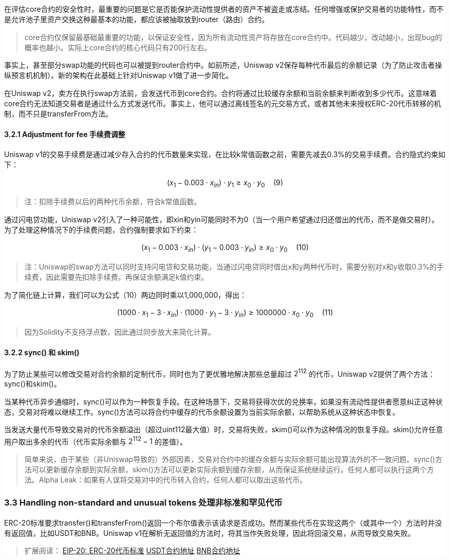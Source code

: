 在评估core合约的安全性时，最重要的问题是它是否能保护流动性提供者的资产不被盗走或冻结。任何增强或保护交易者的功能特性，而不是允许池子里资产交换这种最基本的功能，都应该被抽取放到router（路由）合约。

> core合约仅保留最基础最重要的功能，以保证安全性，因为所有流动性资产将存放在core合约中。代码越少，改动越小，出现bug的概率也越小。实际上core合约的核心代码只有200行左右。

事实上，甚至部分swap功能的代码也可以被提到router合约中。如前所述，Uniswap v2保存每种代币最后的余额记录（为了防止攻击者操纵预言机机制）。新的架构在此基础上针对Uniswap v1做了进一步简化。

在Uniswap v2，卖方在执行swap方法前，会发送代币到core合约。合约将通过比较缓存余额和当前余额来判断收到多少代币。这意味着core合约无法知道交易者是通过什么方式发送代币。事实上，他可以通过离线签名的元交易方式，或者其他未来授权ERC-20代币转移的机制，而不只是transferFrom方法。

#### 3.2.1 Adjustment for fee 手续费调整

Uniswap v1的交易手续费是通过减少存入合约的代币数量来实现，在比较k常值函数之前，需要先减去0.3%的交易手续费。合约隐式约束如下：

$$
(x_1 - 0.003 \cdot x_{in}) \cdot y_1 \geq x_0 \cdot y_0 \quad \text{(9)}
$$

> 注：扣除手续费以后的两种代币余额，符合k常值函数。

通过闪电贷功能，Uniswap v2引入了一种可能性，即xin和yin可能同时不为0（当一个用户希望通过归还借出的代币，而不是做交易时）。为了处理这种情况下的手续费问题，合约强制要求如下约束：

$$
(x_1 - 0.003 \cdot x_{in}) \cdot (y_1 - 0.003 \cdot y_{in}) \geq x_0 \cdot y_0 \quad \text{(10)}
$$

> 注：Uniswap的swap方法可以同时支持闪电贷和交易功能，当通过闪电贷同时借出x和y两种代币时，需要分别对x和y收取0.3%的手续费，因此需要先扣除手续费，再保证余额满足k值约束。

为了简化链上计算，我们可以为公式（10）两边同时乘以1,000,000，得出：

$$
(1000 \cdot x_1 - 3 \cdot x_{in}) \cdot (1000 \cdot y_1 - 3 \cdot y_{in}) \geq 1000000 \cdot x_0 \cdot y_0 \quad \text{(11)}
$$

> 因为Solidity不支持浮点数，因此通过同步放大来简化计算。

#### 3.2.2 sync() 和 skim()

为了防止某些可以修改交易对合约余额的定制代币，同时也为了更优雅地解决那些总量超过 $2^{112}$ 的代币，Uniswap v2提供了两个方法：sync()和skim()。

当某种代币异步通缩时，sync()可以作为一种恢复手段。在这种场景下，交易将获得次优的兑换率，如果没有流动性提供者愿意纠正这种状态，交易对将难以继续工作。sync()方法可以将合约中缓存的代币余额设置为当前实际余额，以帮助系统从这种状态中恢复。

当发送大量代币导致交易对的代币余额溢出（超过uint112最大值）时，交易将失败，skim()可以作为这种情况的恢复手段。skim()允许任意用户取出多余的代币（代币实际余额与 $2^{112}-1$ 的差值）。

> 简单来说，由于某些（非Uniswap导致的）外部因素，交易对合约中的缓存余额与实际余额可能出现算法外的不一致问题。sync()方法可以更新缓存余额到实际余额，skim()方法可以更新实际余额到缓存余额，从而保证系统继续运行。任何人都可以执行这两个方法。Alpha Leak：如果有人误将交易对中的代币转入合约，任何人都可以取出这些代币。

### 3.3 Handling non-standard and unusual tokens 处理非标准和罕见代币

ERC-20标准要求transfer()和transferFrom()返回一个布尔值表示该请求是否成功。然而某些代币在实现这两个（或其中一个）方法时并没有返回值，比如USDT和BNB。Uniswap v1在解析无返回值的方法时，将其当作失败处理，因此将回滚交易，从而导致交易失败。

> 扩展阅读：
> [EIP-20: ERC-20代币标准](https://eips.ethereum.org/EIPS/eip-20)
> [USDT合约地址](https://etherscan.io/address/0xdac17f958d2ee523a2206206994597c13d831ec7#code)
> [BNB合约地址](https://etherscan.io/address/0xB8c77482e45F1F44dE1745F52C74426C631bDD52#code)
